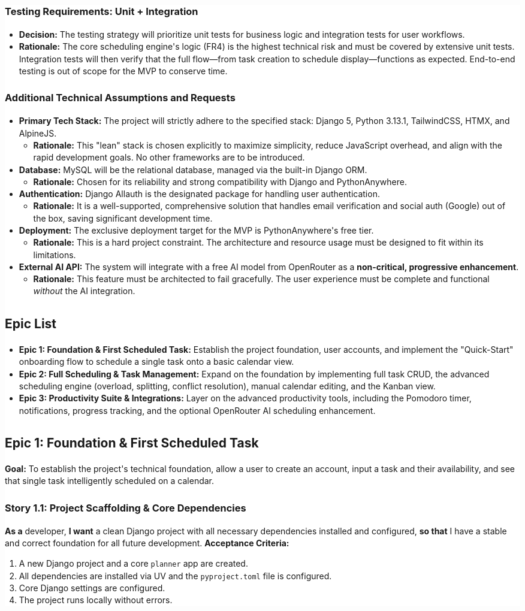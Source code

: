 ### Testing Requirements: Unit + Integration

*   **Decision:** The testing strategy will prioritize unit tests for business logic and integration tests for user workflows.
*   **Rationale:** The core scheduling engine's logic (FR4) is the highest technical risk and must be covered by extensive unit tests. Integration tests will then verify that the full flow—from task creation to schedule display—functions as expected. End-to-end testing is out of scope for the MVP to conserve time.

### Additional Technical Assumptions and Requests

*   **Primary Tech Stack:** The project will strictly adhere to the specified stack: Django 5, Python 3.13.1, TailwindCSS, HTMX, and AlpineJS.
    *   **Rationale:** This "lean" stack is chosen explicitly to maximize simplicity, reduce JavaScript overhead, and align with the rapid development goals. No other frameworks are to be introduced.
*   **Database:** MySQL will be the relational database, managed via the built-in Django ORM.
    *   **Rationale:** Chosen for its reliability and strong compatibility with Django and PythonAnywhere.
*   **Authentication:** Django Allauth is the designated package for handling user authentication.
    *   **Rationale:** It is a well-supported, comprehensive solution that handles email verification and social auth (Google) out of the box, saving significant development time.
*   **Deployment:** The exclusive deployment target for the MVP is PythonAnywhere's free tier.
    *   **Rationale:** This is a hard project constraint. The architecture and resource usage must be designed to fit within its limitations.
*   **External AI API:** The system will integrate with a free AI model from OpenRouter as a **non-critical, progressive enhancement**.
    *   **Rationale:** This feature must be architected to fail gracefully. The user experience must be complete and functional *without* the AI integration.

## Epic List

*   **Epic 1: Foundation & First Scheduled Task:** Establish the project foundation, user accounts, and implement the "Quick-Start" onboarding flow to schedule a single task onto a basic calendar view.
*   **Epic 2: Full Scheduling & Task Management:** Expand on the foundation by implementing full task CRUD, the advanced scheduling engine (overload, splitting, conflict resolution), manual calendar editing, and the Kanban view.
*   **Epic 3: Productivity Suite & Integrations:** Layer on the advanced productivity tools, including the Pomodoro timer, notifications, progress tracking, and the optional OpenRouter AI scheduling enhancement.

## Epic 1: Foundation & First Scheduled Task

**Goal:** To establish the project's technical foundation, allow a user to create an account, input a task and their availability, and see that single task intelligently scheduled on a calendar.

### Story 1.1: Project Scaffolding & Core Dependencies

**As a** developer, **I want** a clean Django project with all necessary dependencies installed and configured, **so that** I have a stable and correct foundation for all future development.
**Acceptance Criteria:**
1. A new Django project and a core `planner` app are created.
2. All dependencies are installed via UV and the `pyproject.toml` file is configured.
3. Core Django settings are configured.
4. The project runs locally without errors.
